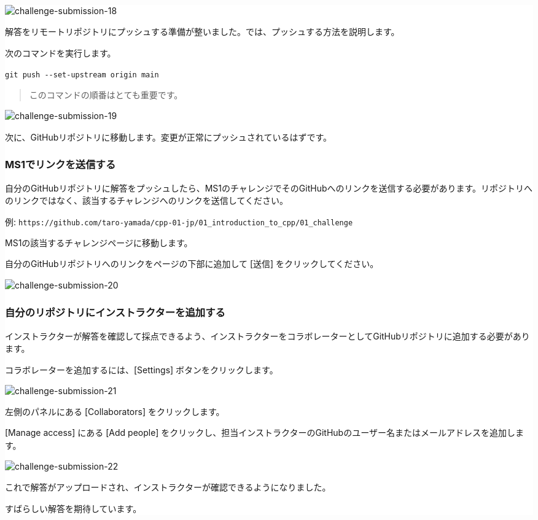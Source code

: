 ![challenge-submission-18](https://github.com/ms1-learner/cpp-01-en/blob/main/assets/challenge-submission-18.png)

解答をリモートリポジトリにプッシュする準備が整いました。では、プッシュする方法を説明します。

次のコマンドを実行します。

`git push --set-upstream origin main`

> このコマンドの順番はとても重要です。 

![challenge-submission-19](https://github.com/ms1-learner/cpp-01-en/blob/main/assets/challenge-submission-19.png)

次に、GitHubリポジトリに移動します。変更が正常にプッシュされているはずです。

### MS1でリンクを送信する
自分のGitHubリポジトリに解答をプッシュしたら、MS1のチャレンジでそのGitHubへのリンクを送信する必要があります。リポジトリへのリンクではなく、該当するチャレンジへのリンクを送信してください。

例: `https://github.com/taro-yamada/cpp-01-jp/01_introduction_to_cpp/01_challenge`

MS1の該当するチャレンジページに移動します。

自分のGitHubリポジトリへのリンクをページの下部に追加して [送信] をクリックしてください。

![challenge-submission-20](https://github.com/ms1-learner/cpp-01-en/blob/main/assets/challenge-submission-20.png)

### 自分のリポジトリにインストラクターを追加する
インストラクターが解答を確認して採点できるよう、インストラクターをコラボレーターとしてGitHubリポジトリに追加する必要があります。

コラボレーターを追加するには、[Settings] ボタンをクリックします。

![challenge-submission-21](https://github.com/ms1-learner/cpp-01-en/blob/main/assets/challenge-submission-21.png)

左側のパネルにある [Collaborators] をクリックします。 

[Manage access] にある [Add people] をクリックし、担当インストラクターのGitHubのユーザー名またはメールアドレスを追加します。

![challenge-submission-22](https://github.com/ms1-learner/cpp-01-en/blob/main/assets/challenge-submission-22.png)

これで解答がアップロードされ、インストラクターが確認できるようになりました。

すばらしい解答を期待しています。